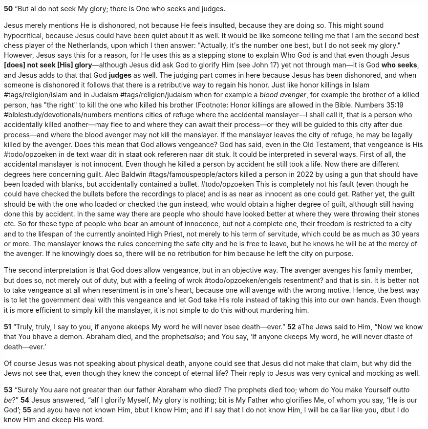 **50** “But aI do not seek My glory; there is One who seeks and judges. 

Jesus merely mentions He is dishonored, not because He feels insulted, because they are doing so. This might sound hypocritical, because Jesus could have been quiet about it as well. It would be like someone telling me that I am the second best chess player of the Netherlands, upon which I then answer: "Actually, it's the number one best, but I do not seek my glory." However, Jesus says this for a reason, for He uses this as a stepping stone to explain Who God is and that even though Jesus **[does] not seek [His] glory**—although Jesus did ask God to glorify Him (see John 17) yet not through man—it is God **who seeks**, and Jesus adds to that that God **judges** as well. The judging part comes in here because Jesus has been dishonored, and when someone is dishonored it follows that there is a retributive way to regain his honor. Just like honor killings in Islam #tags/religion/islam and in Judaism #tags/religion/judaism when for example a *blood avenger*, for example the brother of a killed person, has "the right" to kill  the one who killed his brother (Footnote: Honor killings are allowed in the Bible. Numbers 35:19 #biblestudy/devotionals/numbers mentions cities of refuge where the accidental manslayer—I shall call it, that is a person who accidentally killed another—may flee to and where they can await their process—or they will be guided to this city after due process—and where the blood avenger may not kill the manslayer. If the manslayer leaves the city of refuge, he may be legally killed by the avenger. 
Does this mean that God allows vengeance? God has said, even in the Old Testament, that vengeance is His #todo/opzoeken in de text waar dit in staat ook refereren naar dit stuk. It could be interpreted in several ways. 
First of all, the accidental manslayer is not innocent. Even though he killed a person by accident he still took a life. Now there are different degrees here concerning guilt. Alec Baldwin #tags/famouspeople/actors killed a person in 2022 by using a gun that should have been loaded with blanks, but accidentally contained a bullet. #todo/opzoeken This is completely not his fault (even though he could have checked the bullets before the recordings to place) and is as near as innocent as one could get. Rather yet, the guilt should be with the one who loaded or checked the gun instead, who would obtain a higher degree of guilt, although still having done this by accident. In the same way there are people who should have looked better at where they were throwing their stones etc. So for these type of people who bear an amount of innocence, but not a complete one, their freedom is restricted to a city and to the lifespan of the currently anointed High Priest, not merely to his term of servitude, which could be as much as 30 years or more. 
The manslayer knows the rules concerning the safe city and he is free to leave, but he knows he will be at the mercy of the avenger. If he knowingly does so, there will be no retribution for him because he left the city on purpose. 

The second interpretation is that God does allow vengeance, but in an objective way. The avenger avenges his family member, but does so, not merely out of duty, but with a feeling of wrok #todo/opzoeken/engels resentment? and that is sin. It is better not to take vengeance at all when resentment is in one's heart, because one will avenge with the wrong motive. 
Hence, the best way is to let the government deal with this vengeance and let God take His role instead of taking this into our own hands. Even though it is more efficient to simply kill the manslayer, it is not simple to do this without murdering him. 

**51** “Truly, truly, I say to you, if anyone akeeps My word he will never bsee death—ever.” **52** aThe Jews said to Him, “Now we know that You bhave a demon. Abraham died, and the prophets*also*; and You say, ‘If anyone ckeeps My word, he will never dtaste of death—ever.’ 

Of course Jesus was not speaking about physical death, anyone could see that Jesus did not make that claim, but why did the Jews not see that, even though they knew the concept of eternal life? Their reply to Jesus was very cynical and mocking as well. 

**53** “Surely You aare not greater than our father Abraham who died? The prophets died too; whom do You make Yourself out*to be*?” **54** Jesus answered, “aIf I glorify Myself, My glory is nothing; bit is My Father who glorifies Me, of whom you say, ‘He is our God’; **55** and ayou have not known Him, bbut I know Him; and if I say that I do not know Him, I will be ca liar like you, dbut I do know Him and ekeep His word. 
